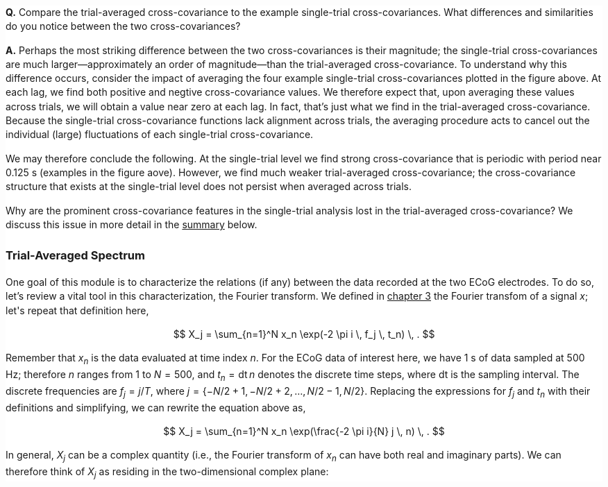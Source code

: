 <div class="question">
    
**Q.** Compare the trial-averaged cross-covariance to the example single-trial cross-covariances. What differences and similarities do you notice between the two cross-covariances?


**A.** Perhaps the most striking difference between the two cross-covariances is their magnitude; the single-trial cross-covariances are much larger—approximately an order of magnitude—than the trial-averaged cross-covariance. To understand why this difference occurs, consider the impact of averaging the four example single-trial cross-covariances plotted in the figure above. At each lag, we find both positive and negtive cross-covariance values. We therefore expect that, upon averaging these values across trials, we will obtain a value near zero at each lag. In fact, that’s just what we find in the trial-averaged cross-covariance. Because the single-trial cross-covariance functions lack alignment across trials, the averaging procedure acts to cancel out the individual (large) fluctuations of each single-trial cross-covariance.

We may therefore conclude the following. At the single-trial level we find strong cross-covariance that is periodic with period near 0.125 s (examples in the figure aove). However, we find much weaker trial-averaged cross-covariance; the cross-covariance structure that exists at the single-trial level does not persist when averaged across trials.

Why are the prominent cross-covariance features in the single-trial analysis lost in the trial-averaged cross-covariance? We discuss this issue in more detail in the [summary](#summary) below.
    
</div>

### Trial-Averaged Spectrum <a id="Trial-Averaged-Spectrum"></a>

One goal of this module is to characterize the relations (if any) between the data recorded at the two ECoG electrodes. To do so, let’s review a vital tool in this characterization, the Fourier transform. We defined in [chapter 3](../03) the Fourier transfom of a signal $x$; let's repeat that definition here,

$$
X_j = \sum_{n=1}^N x_n \exp(-2 \pi i \, f_j \, t_n) \, .
$$
<a id="eq:ftCh5"></a>

Remember that $x_n$ is the data evaluated at time index $n$. For the ECoG data of interest here, we have 1 s of data sampled at 500 Hz; therefore $n$ ranges from 1 to $N=500$, and $t_n = \mathrm{dt} \, n$ denotes the discrete time steps, where $\mathrm{dt}$ is the sampling interval. The discrete frequencies are $f_j = j/T$, where $j=\{-N/2+1, -N/2+2, \ldots, N/2-1, N/2\}$.  Replacing the expressions for $f_j$ and $t_n$ with their definitions and simplifying, we can rewrite the equation above as,

$$
X_j = \sum_{n=1}^N x_n \exp(\frac{-2 \pi i}{N} j \, n) \, .
$$
<a id="eq:ftCh5_simp"></a>

In general, $X_j$ can be a complex quantity (i.e., the Fourier transform of $x_n$ can have both real and imaginary parts). We can therefore think of $X_j$ as residing in the two-dimensional complex plane:
